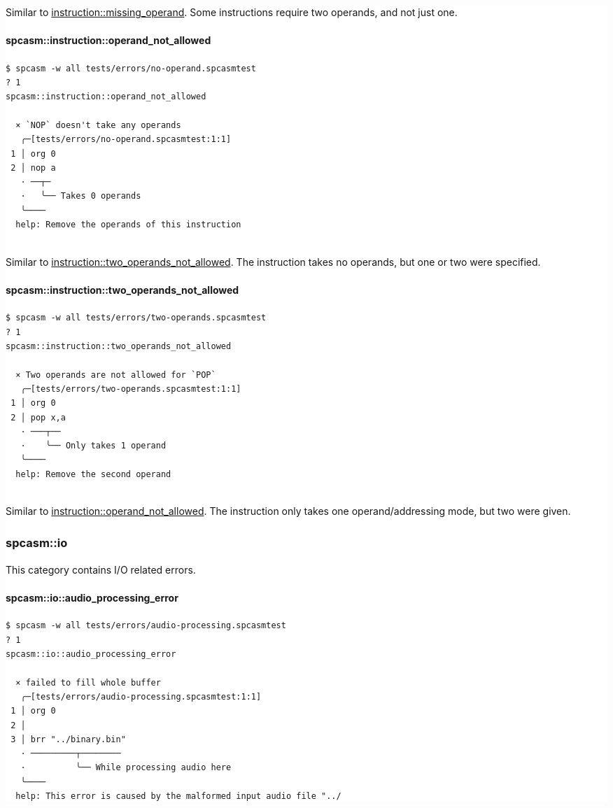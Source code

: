 Similar to [instruction::missing_operand](#spcasminstructionmissingoperand). Some instructions require two operands, and not just one.

#### spcasm::instruction::operand_not_allowed

```trycmd
$ spcasm -w all tests/errors/no-operand.spcasmtest
? 1
spcasm::instruction::operand_not_allowed

  × `NOP` doesn't take any operands
   ╭─[tests/errors/no-operand.spcasmtest:1:1]
 1 │ org 0
 2 │ nop a
   · ──┬─
   ·   ╰── Takes 0 operands
   ╰────
  help: Remove the operands of this instruction


```

Similar to [instruction::two_operands_not_allowed](#spcasminstructiontwooperandsnotallowed). The instruction takes no operands, but one or two were specified.

#### spcasm::instruction::two_operands_not_allowed

```trycmd
$ spcasm -w all tests/errors/two-operands.spcasmtest
? 1
spcasm::instruction::two_operands_not_allowed

  × Two operands are not allowed for `POP`
   ╭─[tests/errors/two-operands.spcasmtest:1:1]
 1 │ org 0
 2 │ pop x,a
   · ───┬──
   ·    ╰── Only takes 1 operand
   ╰────
  help: Remove the second operand


```

Similar to [instruction::operand_not_allowed](#spcasminstructionoperandnotallowed). The instruction only takes one operand/addressing mode, but two were given.

### spcasm::io

This category contains I/O related errors.

#### spcasm::io::audio_processing_error

```trycmd
$ spcasm -w all tests/errors/audio-processing.spcasmtest
? 1
spcasm::io::audio_processing_error

  × failed to fill whole buffer
   ╭─[tests/errors/audio-processing.spcasmtest:1:1]
 1 │ org 0
 2 │ 
 3 │ brr "../binary.bin"
   · ─────────┬────────
   ·          ╰── While processing audio here
   ╰────
  help: This error is caused by the malformed input audio file "../
```